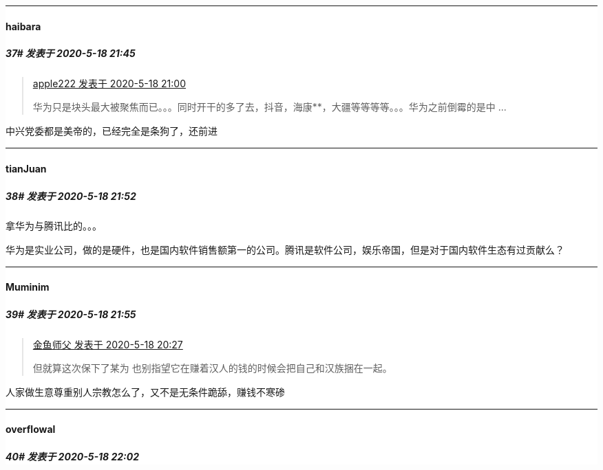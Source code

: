 





*****

####  haibara  
##### 37#       发表于 2020-5-18 21:45



<blockquote><a href="httphttps://bbs.saraba1st.com/2b/forum.php?mod=redirect&amp;goto=findpost&amp;pid=47467719&amp;ptid=1935896" target="_blank">apple222 发表于 2020-5-18 21:00</a>

华为只是块头最大被聚焦而已。。。同时开干的多了去，抖音，海康**，大疆等等等等。。。华为之前倒霉的是中 ...</blockquote>
中兴党委都是美帝的，已经完全是条狗了，还前进







*****

####  tianJuan  
##### 38#       发表于 2020-5-18 21:52




拿华为与腾讯比的。。。

华为是实业公司，做的是硬件，也是国内软件销售额第一的公司。腾讯是软件公司，娱乐帝国，但是对于国内软件生态有过贡献么？







*****

####  Muminim  
##### 39#       发表于 2020-5-18 21:55



<blockquote><a href="httphttps://bbs.saraba1st.com/2b/forum.php?mod=redirect&amp;goto=findpost&amp;pid=47467432&amp;ptid=1935896" target="_blank">金鱼师父 发表于 2020-5-18 20:27</a>

但就算这次保下了某为 也别指望它在赚着汉人的钱的时候会把自己和汉族捆在一起。</blockquote>
人家做生意尊重别人宗教怎么了，又不是无条件跪舔，赚钱不寒碜







*****

####  overflowal  
##### 40#       发表于 2020-5-18 22:02

